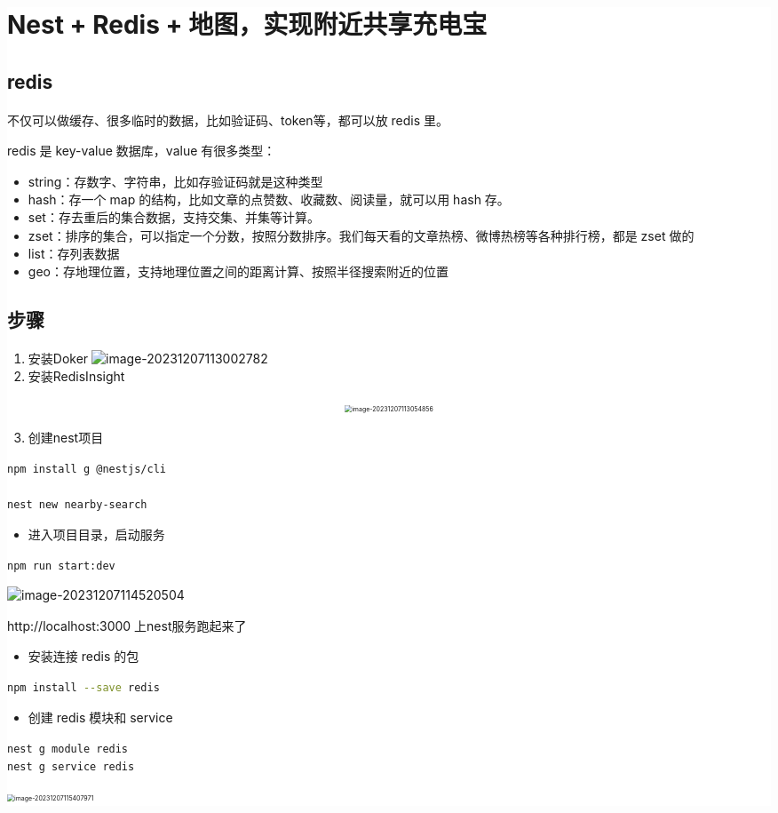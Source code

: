 # Nest + Redis + 地图，实现附近共享充电宝

## redis

 不仅可以做缓存、很多临时的数据，比如验证码、token等，都可以放 redis 里。

redis 是 key-value 数据库，value 有很多类型：

- string：存数字、字符串，比如存验证码就是这种类型
- hash：存一个 map 的结构，比如文章的点赞数、收藏数、阅读量，就可以用 hash 存。
- set：存去重后的集合数据，支持交集、并集等计算。
- zset：排序的集合，可以指定一个分数，按照分数排序。我们每天看的文章热榜、微博热榜等各种排行榜，都是 zset 做的
- list：存列表数据
- geo：存地理位置，支持地理位置之间的距离计算、按照半径搜索附近的位置
## 步骤

1. 安装Doker
   ![image-20231207113002782](https://sunchenrui666.oss-cn-guangzhou.aliyuncs.com/img/image-20231207113002782.png)
2. 安装RedisInsight

 <div align=center><img src="https://sunchenrui666.oss-cn-guangzhou.aliyuncs.com/img/image-20231207113054856.png" alt="image-20231207113054856" style="zoom:50%;" /></div>

3. 创建nest项目

 ```bash
npm install g @nestjs/cli

nest new nearby-search
 ```

- 进入项目目录，启动服务

```bash
npm run start:dev
```

![image-20231207114520504](https://sunchenrui666.oss-cn-guangzhou.aliyuncs.com/img/image-20231207114520504.png)

http://localhost:3000  上nest服务跑起来了

- 安装连接 redis 的包

```bash
npm install --save redis
```

- 创建 redis 模块和 service

```bash
nest g module redis
nest g service redis
```

<img src="https://sunchenrui666.oss-cn-guangzhou.aliyuncs.com/img/image-20231207115407971.png" alt="image-20231207115407971" style="zoom:50%;" />
